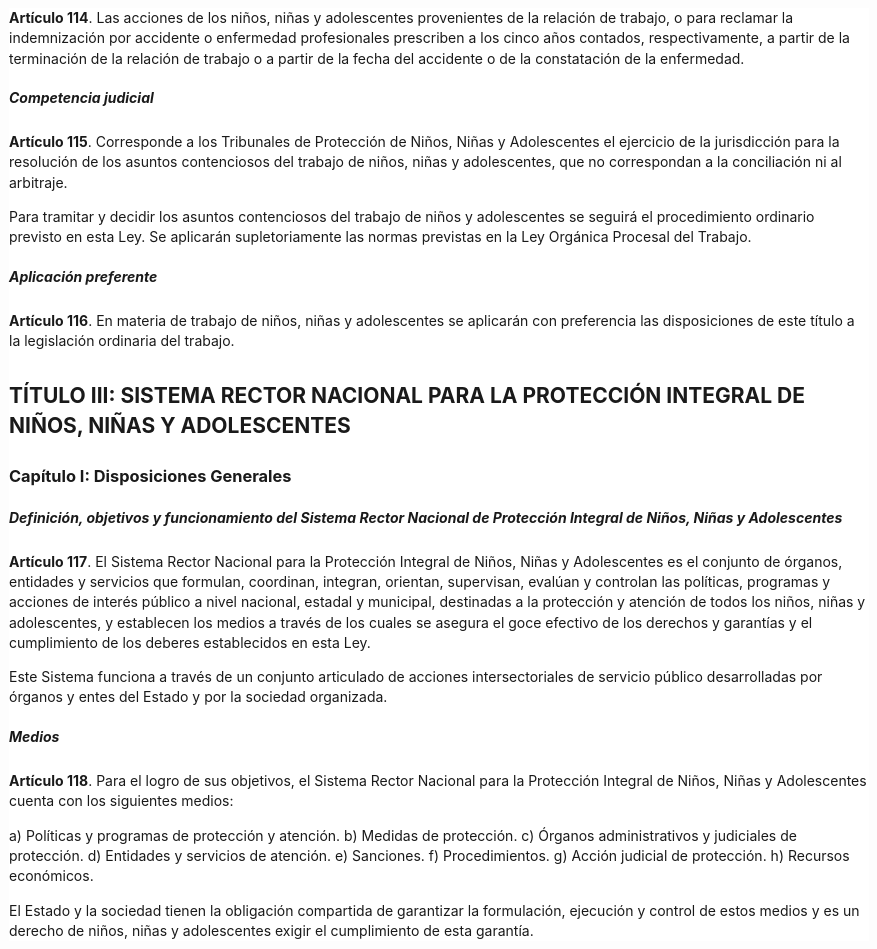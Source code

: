 **Artículo 114**. Las acciones de los niños, niñas y adolescentes provenientes de la relación de trabajo, o para reclamar la indemnización por accidente o enfermedad profesionales prescriben a los cinco años contados, respectivamente, a partir de la terminación de la relación de trabajo o a partir de la fecha del accidente o de la constatación de la enfermedad.

##### Competencia judicial

**Artículo 115**. Corresponde a los Tribunales de Protección de Niños, Niñas y Adolescentes el ejercicio de la jurisdicción para la resolución de los asuntos contenciosos del trabajo de niños, niñas y adolescentes, que no correspondan a la conciliación ni al arbitraje.

Para tramitar y decidir los asuntos contenciosos del trabajo de niños y adolescentes se seguirá el procedimiento ordinario previsto en esta Ley. Se aplicarán supletoriamente las normas previstas en la Ley Orgánica Procesal del Trabajo.

##### Aplicación preferente

**Artículo 116**. En materia de trabajo de niños, niñas y adolescentes se aplicarán con preferencia las disposiciones de este título a la legislación ordinaria del trabajo.

## TÍTULO III: SISTEMA RECTOR NACIONAL PARA LA PROTECCIÓN INTEGRAL DE NIÑOS, NIÑAS Y ADOLESCENTES

### Capítulo I: Disposiciones Generales

##### Definición, objetivos y funcionamiento del Sistema Rector Nacional de Protección Integral de Niños, Niñas y Adolescentes

**Artículo 117**. El Sistema Rector Nacional para la Protección Integral de Niños, Niñas y Adolescentes es el conjunto de órganos, entidades y servicios que formulan, coordinan, integran, orientan, supervisan, evalúan y controlan las políticas, programas y acciones de interés público a nivel nacional, estadal y municipal, destinadas a la protección y atención de todos los niños, niñas y adolescentes, y establecen los medios a través de los cuales se asegura el goce efectivo de los derechos y garantías y el cumplimiento de los deberes establecidos en esta Ley.

Este Sistema funciona a través de un conjunto articulado de acciones intersectoriales de servicio público desarrolladas por órganos y entes del Estado y por la sociedad organizada.

##### Medios

**Artículo 118**. Para el logro de sus objetivos, el Sistema Rector Nacional para la Protección Integral de Niños, Niñas y Adolescentes cuenta con los siguientes medios:

a) Políticas y programas de protección y atención.
b) Medidas de protección.
c) Órganos administrativos y judiciales de protección.
d) Entidades y servicios de atención.
e) Sanciones.
f) Procedimientos.
g) Acción judicial de protección.
h) Recursos económicos.

El Estado y la sociedad tienen la obligación compartida de garantizar la formulación, ejecución y control de estos medios y es un derecho de niños, niñas y adolescentes exigir el cumplimiento de esta garantía.
